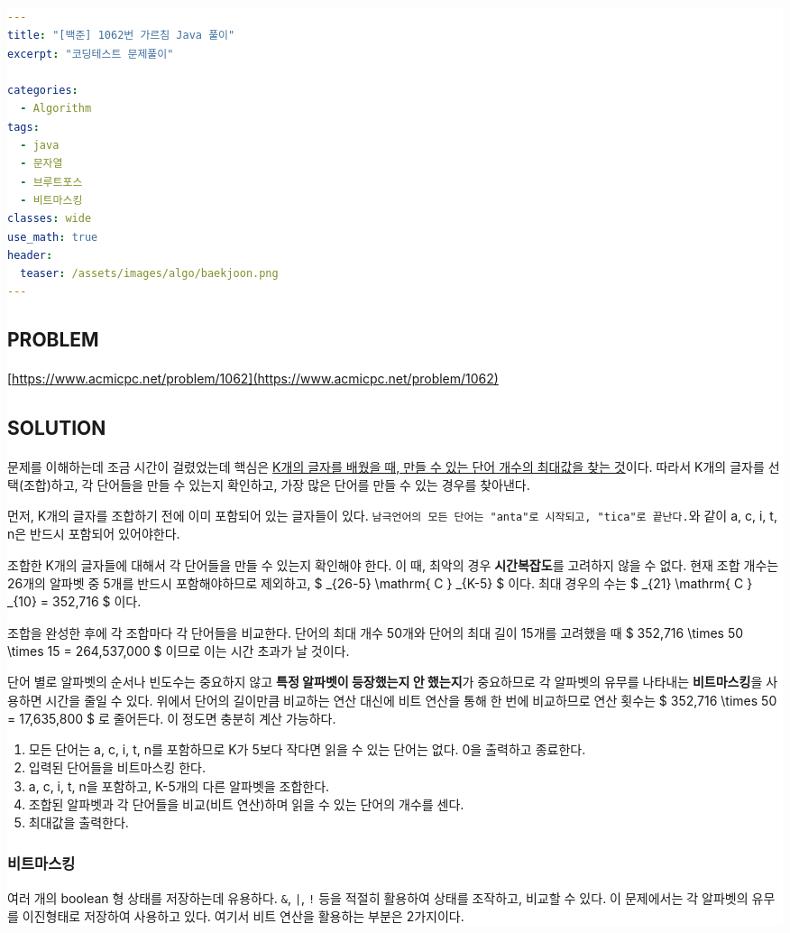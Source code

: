 ```yaml
---
title: "[백준] 1062번 가르침 Java 풀이"
excerpt: "코딩테스트 문제풀이"

categories:
  - Algorithm
tags:
  - java
  - 문자열
  - 브루트포스
  - 비트마스킹
classes: wide
use_math: true
header:
  teaser: /assets/images/algo/baekjoon.png
---
```


## PROBLEM

[https://www.acmicpc.net/problem/1062](https://www.acmicpc.net/problem/1062)

## SOLUTION

문제를 이해하는데 조금 시간이 걸렸었는데 핵심은 <u>K개의 글자를 배웠을 때, 만들 수 있는 단어 개수의 최대값을 찾는 것</u>이다. 따라서 K개의 글자를 선택(조합)하고, 각 단어들을 만들 수 있는지 확인하고, 가장 많은 단어를 만들 수 있는 경우를 찾아낸다.

먼저, K개의 글자를 조합하기 전에 이미 포함되어 있는 글자들이 있다. `남극언어의 모든 단어는 "anta"로 시작되고, "tica"로 끝난다.`와 같이 a, c, i, t, n은 반드시 포함되어 있어야한다.

조합한 K개의 글자들에 대해서 각 단어들을 만들 수 있는지 확인해야 한다. 이 때, 최악의 경우 **시간복잡도**를 고려하지 않을 수 없다. 현재 조합 개수는 26개의 알파벳 중 5개를 반드시 포함해야하므로 제외하고, $ _{26-5} \mathrm{ C } _{K-5} $ 이다. 최대 경우의 수는 $ _{21} \mathrm{ C } _{10} = 352,716 $ 이다. 

조합을 완성한 후에 각 조합마다 각 단어들을 비교한다. 단어의 최대 개수 50개와 단어의 최대 길이 15개를 고려했을 때 $ 352,716 \times 50 \times 15 = 264,537,000 $ 이므로 이는 시간 초과가 날 것이다. 

단어 별로 알파벳의 순서나 빈도수는 중요하지 않고 **특정 알파벳이 등장했는지 안 했는지**가 중요하므로 각 알파벳의 유무를 나타내는 **비트마스킹**을 사용하면 시간을 줄일 수 있다. 위에서 단어의 길이만큼 비교하는 연산 대신에 비트 연산을 통해 한 번에 비교하므로 연산 횟수는 $ 352,716 \times 50 = 17,635,800 $ 로 줄어든다. 이 정도면 충분히 계산 가능하다.

1. 모든 단어는 a, c, i, t, n를 포함하므로 K가 5보다 작다면 읽을 수 있는 단어는 없다. 0을 출력하고 종료한다.
2. 입력된 단어들을 비트마스킹 한다. 
3. a, c, i, t, n을 포함하고, K-5개의 다른 알파벳을 조합한다.
4. 조합된 알파벳과 각 단어들을 비교(비트 연산)하며 읽을 수 있는 단어의 개수를 센다.
5. 최대값을 출력한다.

### 비트마스킹

여러 개의 boolean 형 상태를 저장하는데 유용하다. `&`, `|`, `!` 등을 적절히 활용하여 상태를 조작하고, 비교할 수 있다. 이 문제에서는 각 알파벳의 유무를 이진형태로 저장하여 사용하고 있다. 여기서 비트 연산을 활용하는 부분은 2가지이다.
